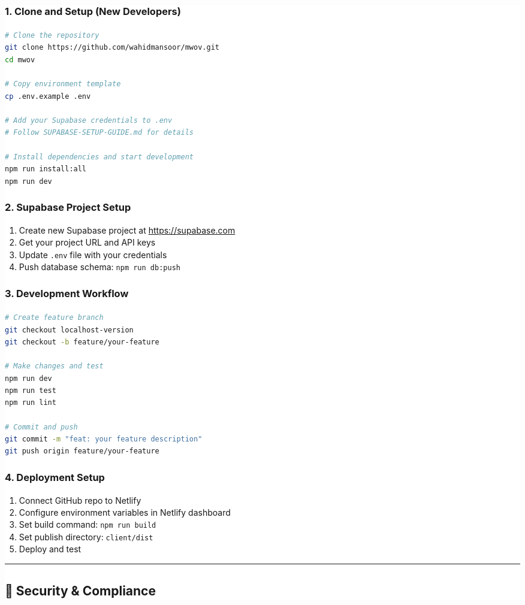 ### 1. Clone and Setup (New Developers)
```bash
# Clone the repository
git clone https://github.com/wahidmansoor/mwov.git
cd mwov

# Copy environment template
cp .env.example .env

# Add your Supabase credentials to .env
# Follow SUPABASE-SETUP-GUIDE.md for details

# Install dependencies and start development
npm run install:all
npm run dev
```

### 2. Supabase Project Setup
1. Create new Supabase project at https://supabase.com
2. Get your project URL and API keys
3. Update `.env` file with your credentials
4. Push database schema: `npm run db:push`

### 3. Development Workflow
```bash
# Create feature branch
git checkout localhost-version
git checkout -b feature/your-feature

# Make changes and test
npm run dev
npm run test
npm run lint

# Commit and push
git commit -m "feat: your feature description"
git push origin feature/your-feature
```

### 4. Deployment Setup
1. Connect GitHub repo to Netlify
2. Configure environment variables in Netlify dashboard
3. Set build command: `npm run build`
4. Set publish directory: `client/dist`
5. Deploy and test

---

## 🔐 Security & Compliance
